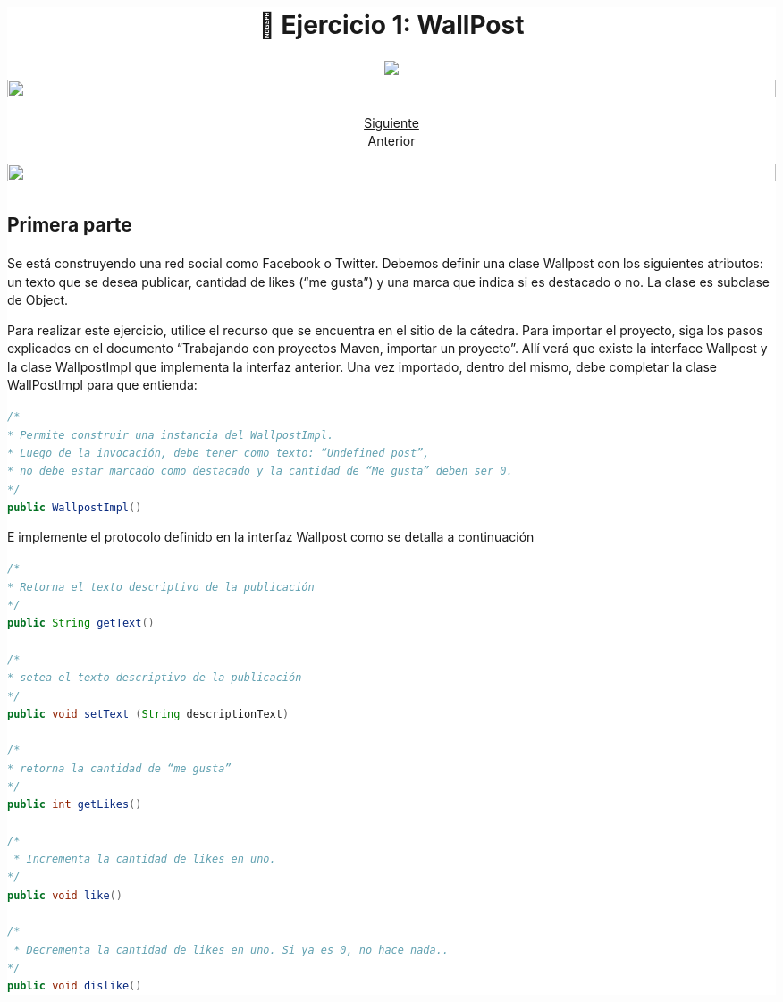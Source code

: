 <h1 align="center"> 📝 Ejercicio 1: WallPost</h1>

<div align="center">
  <img src="https://media.giphy.com/media/RMwgs5kZqkRyhF24KK/giphy.gif"/>
 </div>


<img src= 'https://i.gifer.com/origin/8c/8cd3f1898255c045143e1da97fbabf10_w200.gif' height="20" width="100%">

<div align="center">

[Siguiente](/Documentos/Ejercicio2.md)<br>
[Anterior](/Documentos/Ejercicio20.md)

</div>

<img src= 'https://i.gifer.com/origin/8c/8cd3f1898255c045143e1da97fbabf10_w200.gif' height="20" width="100%">

##  Primera parte
Se está construyendo una red social como Facebook o Twitter. Debemos definir una clase Wallpost con los siguientes atributos: un texto que se desea publicar, cantidad de likes (“me gusta”) y una marca que indica si es destacado o no. La clase es subclase de Object.

Para realizar este ejercicio, utilice el recurso que se encuentra en el sitio de la cátedra. Para importar el proyecto, siga los pasos explicados en el documento “Trabajando con proyectos Maven, importar un proyecto”. Allí verá que existe la interface Wallpost y la clase WallpostImpl que implementa la interfaz anterior. Una vez importado, dentro del mismo, debe completar la clase WallPostImpl para que entienda:

```java
/*
* Permite construir una instancia del WallpostImpl.
* Luego de la invocación, debe tener como texto: “Undefined post”,
* no debe estar marcado como destacado y la cantidad de “Me gusta” deben ser 0.
*/
public WallpostImpl()

```

E implemente el protocolo definido en la interfaz Wallpost como se detalla a continuación

```java
/*
* Retorna el texto descriptivo de la publicación
*/
public String getText() 

/*
* setea el texto descriptivo de la publicación
*/
public void setText (String descriptionText)

/*
* retorna la cantidad de “me gusta”
*/
public int getLikes() 

/*
 * Incrementa la cantidad de likes en uno.
*/
public void like() 

/*
 * Decrementa la cantidad de likes en uno. Si ya es 0, no hace nada..
*/
public void dislike()

```